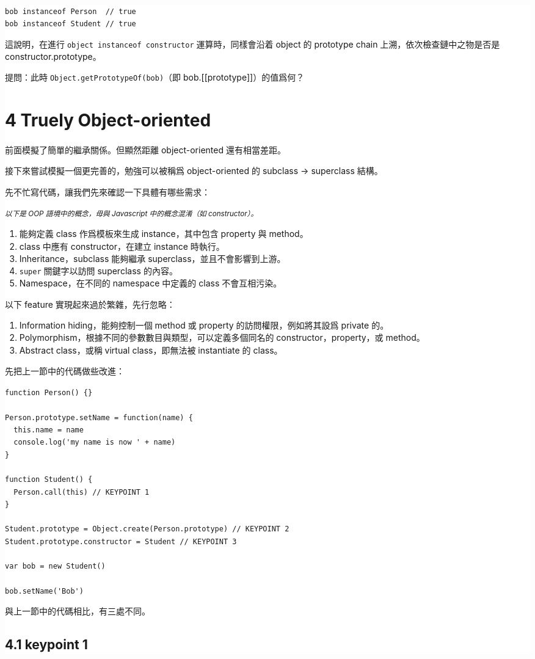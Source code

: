 ```
bob instanceof Person  // true
bob instanceof Student // true
```

這說明，在進行 `object instanceof constructor` 運算時，同樣會沿着 object 的 prototype chain 上溯，依次檢查鏈中之物是否是 constructor.prototype。

提問：此時 `Object.getPrototypeOf(bob)`（即 bob.[[prototype]]）的值爲何？

# 4 Truely Object-oriented

前面模擬了簡單的繼承關係。但顯然距離 object-oriented 還有相當差距。

接下來嘗試模擬一個更完善的，勉強可以被稱爲 object-oriented 的 subclass -> superclass 結構。

先不忙寫代碼，讓我們先來確認一下具體有哪些需求：

*<small>以下是 OOP 語境中的概念，毋與 Javascript 中的概念混淆（如 constructor）。</small>*

1. 能夠定義 class 作爲模板來生成 instance，其中包含 property 與 method。
2. class 中應有 constructor，在建立 instance 時執行。
3. Inheritance，subclass 能夠繼承 superclass，並且不會影響到上游。
4. `super` 關鍵字以訪問 superclass 的內容。
5. Namespace，在不同的 namespace 中定義的 class 不會互相污染。

以下 feature 實現起來過於繁雜，先行忽略：

1. Information hiding，能夠控制一個 method 或 property 的訪問權限，例如將其設爲 private 的。
2. Polymorphism，根據不同的參數數目與類型，可以定義多個同名的 constructor，property，或 method。
3. Abstract class，或稱 virtual class，即無法被 instantiate 的 class。

先把上一節中的代碼做些改進：

```
function Person() {}

Person.prototype.setName = function(name) {
  this.name = name
  console.log('my name is now ' + name)
}

function Student() {
  Person.call(this) // KEYPOINT 1
}

Student.prototype = Object.create(Person.prototype) // KEYPOINT 2
Student.prototype.constructor = Student // KEYPOINT 3

var bob = new Student()

bob.setName('Bob')
```

與上一節中的代碼相比，有三處不同。

## 4.1 keypoint 1

